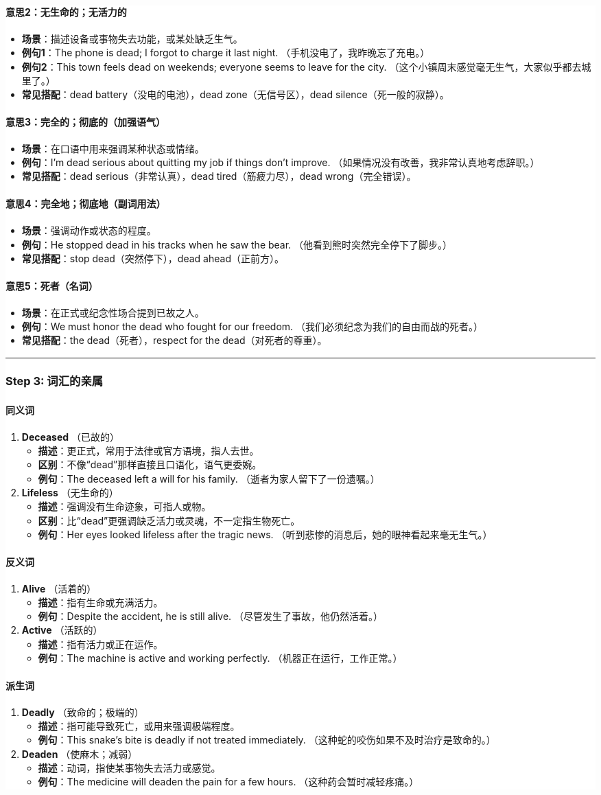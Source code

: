 #### **意思2：无生命的；无活力的**
- **场景**：描述设备或事物失去功能，或某处缺乏生气。
- **例句1**：The phone is dead; I forgot to charge it last night. （手机没电了，我昨晚忘了充电。）
- **例句2**：This town feels dead on weekends; everyone seems to leave for the city. （这个小镇周末感觉毫无生气，大家似乎都去城里了。）
- **常见搭配**：dead battery（没电的电池），dead zone（无信号区），dead silence（死一般的寂静）。

#### **意思3：完全的；彻底的（加强语气）**
- **场景**：在口语中用来强调某种状态或情绪。
- **例句**：I’m dead serious about quitting my job if things don’t improve. （如果情况没有改善，我非常认真地考虑辞职。）
- **常见搭配**：dead serious（非常认真），dead tired（筋疲力尽），dead wrong（完全错误）。

#### **意思4：完全地；彻底地（副词用法）**
- **场景**：强调动作或状态的程度。
- **例句**：He stopped dead in his tracks when he saw the bear. （他看到熊时突然完全停下了脚步。）
- **常见搭配**：stop dead（突然停下），dead ahead（正前方）。

#### **意思5：死者（名词）**
- **场景**：在正式或纪念性场合提到已故之人。
- **例句**：We must honor the dead who fought for our freedom. （我们必须纪念为我们的自由而战的死者。）
- **常见搭配**：the dead（死者），respect for the dead（对死者的尊重）。

---

### **Step 3: 词汇的亲属**

#### **同义词**
1. **Deceased** （已故的）
   - **描述**：更正式，常用于法律或官方语境，指人去世。
   - **区别**：不像“dead”那样直接且口语化，语气更委婉。
   - **例句**：The deceased left a will for his family. （逝者为家人留下了一份遗嘱。）
2. **Lifeless** （无生命的）
   - **描述**：强调没有生命迹象，可指人或物。
   - **区别**：比“dead”更强调缺乏活力或灵魂，不一定指生物死亡。
   - **例句**：Her eyes looked lifeless after the tragic news. （听到悲惨的消息后，她的眼神看起来毫无生气。）

#### **反义词**
1. **Alive** （活着的）
   - **描述**：指有生命或充满活力。
   - **例句**：Despite the accident, he is still alive. （尽管发生了事故，他仍然活着。）
2. **Active** （活跃的）
   - **描述**：指有活力或正在运作。
   - **例句**：The machine is active and working perfectly. （机器正在运行，工作正常。）

#### **派生词**
1. **Deadly** （致命的；极端的）
   - **描述**：指可能导致死亡，或用来强调极端程度。
   - **例句**：This snake’s bite is deadly if not treated immediately. （这种蛇的咬伤如果不及时治疗是致命的。）
2. **Deaden** （使麻木；减弱）
   - **描述**：动词，指使某事物失去活力或感觉。
   - **例句**：The medicine will deaden the pain for a few hours. （这种药会暂时减轻疼痛。）
